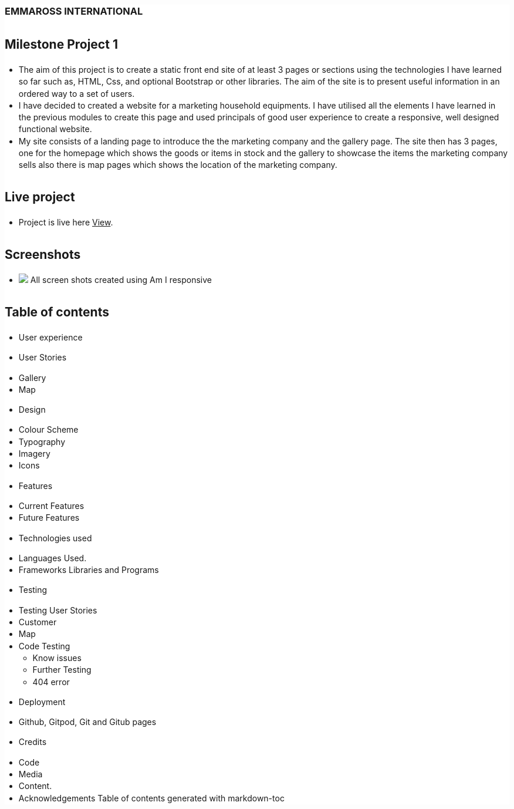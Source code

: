 ### EMMAROSS INTERNATIONAL
## Milestone Project 1

 * The aim of this project is to create a static front end site of at least 3 pages or sections using the technologies I have learned so far such as, HTML, Css, and optional Bootstrap or other libraries. The aim of the site is to present useful information in an ordered way to a set of users.
 * I have decided to created a website for a marketing household equipments. I have utilised all the elements I have learned in the previous modules to create this page and used principals of good user experience to create a responsive, well designed functional website.
 * My site consists of a landing page to introduce the the marketing company and the gallery page. The site then has 3 pages, one for the homepage which shows the goods or items in stock and the gallery to showcase the items the marketing company sells also there is map pages which shows the location of the marketing company.
## Live project

 * Project is live here [View](https://aquamarine-tiglon-f3226h12.ws-eu03.gitpod.io/#/workspace/MY-PROJECT-).
## Screenshots

 * ![](images/Screenshot.png) 
All screen shots created using Am I responsive
## Table of contents
 * User experience
  - User Stories
   * Gallery
   * Map
  - Design
   * Colour Scheme
   * Typography
   * Imagery
   * Icons
  - Features
   * Current Features
   * Future Features
  - Technologies used
   * Languages Used.
   * Frameworks Libraries and Programs
  - Testing
   * Testing User Stories
   * Customer
   * Map
   * Code Testing
     * Know issues
     * Further Testing
     * 404 error
  - Deployment
   * Github, Gitpod, Git and Gitub pages
  - Credits
   * Code
   * Media
   * Content.
   * Acknowledgements
Table of contents generated with markdown-toc
